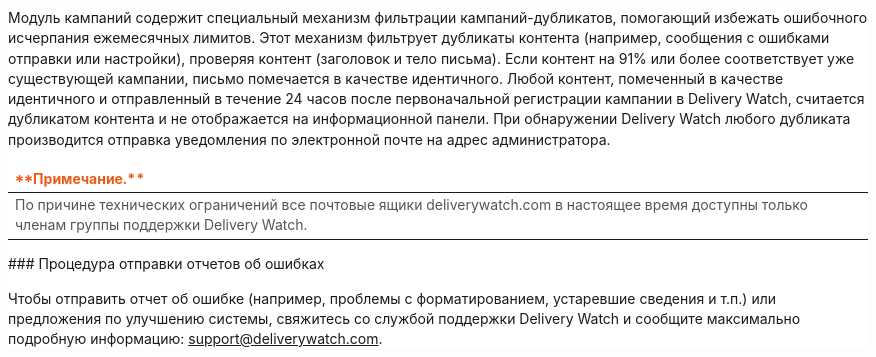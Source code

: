  Модуль кампаний содержит специальный механизм фильтрации кампаний-дубликатов, помогающий избежать ошибочного исчерпания ежемесячных лимитов. Этот механизм фильтрует дубликаты контента (например, сообщения с ошибками отправки или настройки), проверяя контент (заголовок и тело письма). Если контент на 91% или более соответствует уже существующей кампании, письмо помечается в качестве идентичного. Любой контент, помеченный в качестве идентичного и отправленный в течение 24 часов после первоначальной регистрации кампании в Delivery Watch, считается дубликатом контента и не отображается на информационной панели. При обнаружении Delivery Watch любого дубликата производится отправка уведомления по электронной почте на адрес администратора.

<table border="0" cellpadding="1" class="wikitable" style="width: 100%; border-width: 0px; border-style: solid;"><thead><tr><th style="text-align: left; border-color: #fff; background-color: #fff; color: #eb5a19;">**Примечание.**</th> </tr></thead><tbody><tr><td style="text-align: left; border-color: #fff; background-color: #fff; color: #555555;">По причине технических ограничений все почтовые ящики deliverywatch.com в настоящее время доступны только членам группы поддержки Delivery Watch.</td></tr></tbody></table>### <span class="mw-headline" id="03f0cab48f5ad089799514bd3bd79222">Процедура отправки отчетов об ошибках<a name="bs-ue-jumpmark-dd503610e5b8243fe63ae240c8d95023"></a></span>

 Чтобы отправить отчет об ошибке (например, проблемы с форматированием, устаревшие сведения и т.п.) или предложения по улучшению системы, свяжитесь со службой поддержки Delivery Watch и сообщите максимально подробную информацию: support@deliverywatch.com.